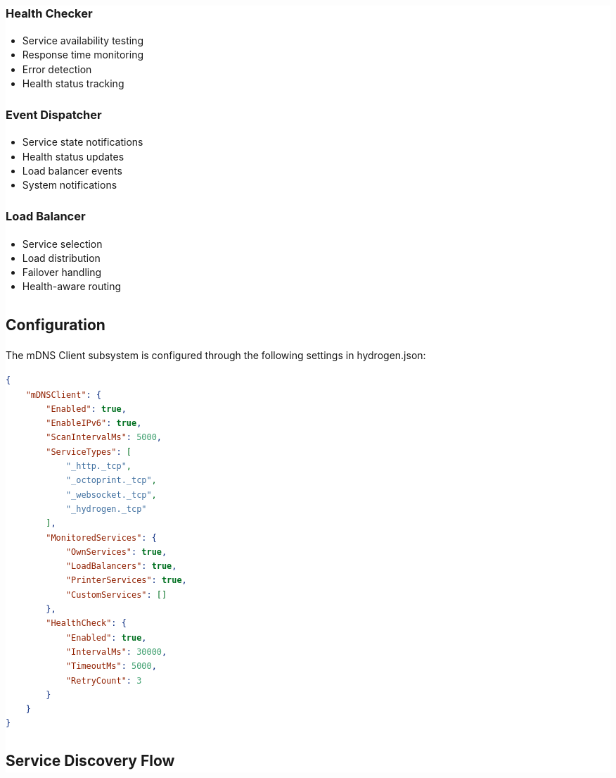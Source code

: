### Health Checker
- Service availability testing
- Response time monitoring
- Error detection
- Health status tracking

### Event Dispatcher
- Service state notifications
- Health status updates
- Load balancer events
- System notifications

### Load Balancer
- Service selection
- Load distribution
- Failover handling
- Health-aware routing

## Configuration

The mDNS Client subsystem is configured through the following settings in hydrogen.json:

```json
{
    "mDNSClient": {
        "Enabled": true,
        "EnableIPv6": true,
        "ScanIntervalMs": 5000,
        "ServiceTypes": [
            "_http._tcp",
            "_octoprint._tcp",
            "_websocket._tcp",
            "_hydrogen._tcp"
        ],
        "MonitoredServices": {
            "OwnServices": true,
            "LoadBalancers": true,
            "PrinterServices": true,
            "CustomServices": []
        },
        "HealthCheck": {
            "Enabled": true,
            "IntervalMs": 30000,
            "TimeoutMs": 5000,
            "RetryCount": 3
        }
    }
}
```

## Service Discovery Flow
